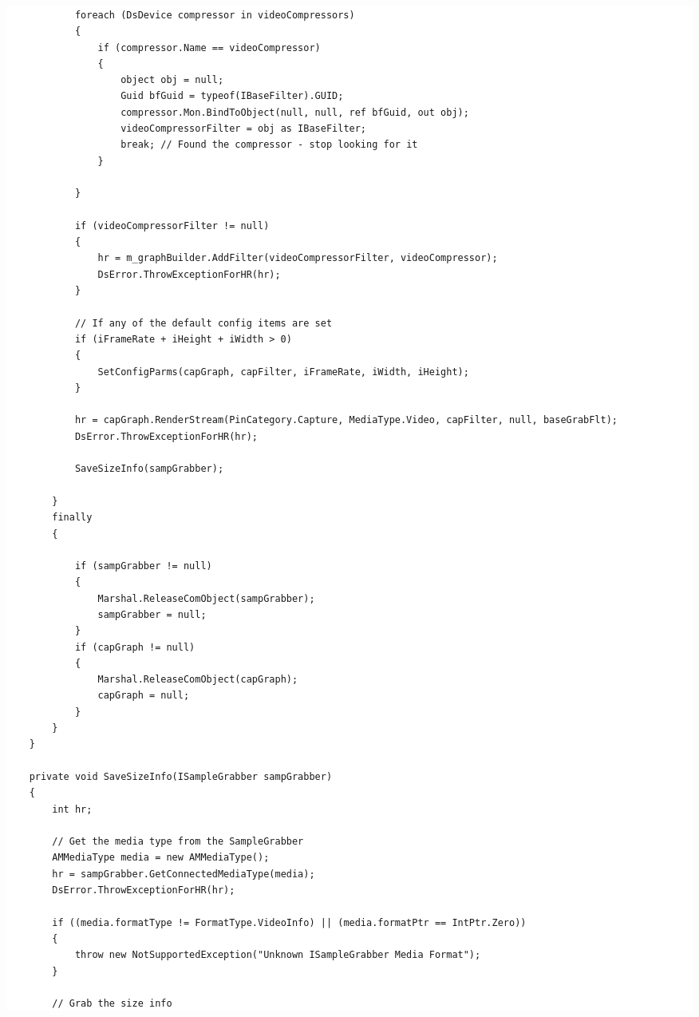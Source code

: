 ```
            foreach (DsDevice compressor in videoCompressors)
            {
                if (compressor.Name == videoCompressor)
                {
                    object obj = null;
                    Guid bfGuid = typeof(IBaseFilter).GUID;
                    compressor.Mon.BindToObject(null, null, ref bfGuid, out obj);
                    videoCompressorFilter = obj as IBaseFilter;
                    break; // Found the compressor - stop looking for it
                }

            }

            if (videoCompressorFilter != null)
            {
                hr = m_graphBuilder.AddFilter(videoCompressorFilter, videoCompressor);
                DsError.ThrowExceptionForHR(hr);
            }

            // If any of the default config items are set
            if (iFrameRate + iHeight + iWidth > 0)
            {
                SetConfigParms(capGraph, capFilter, iFrameRate, iWidth, iHeight);
            }

            hr = capGraph.RenderStream(PinCategory.Capture, MediaType.Video, capFilter, null, baseGrabFlt);
            DsError.ThrowExceptionForHR(hr);

            SaveSizeInfo(sampGrabber);

        }
        finally
        {

            if (sampGrabber != null)
            {
                Marshal.ReleaseComObject(sampGrabber);
                sampGrabber = null;
            }
            if (capGraph != null)
            {
                Marshal.ReleaseComObject(capGraph);
                capGraph = null;
            }
        }
    }

    private void SaveSizeInfo(ISampleGrabber sampGrabber)
    {
        int hr;

        // Get the media type from the SampleGrabber
        AMMediaType media = new AMMediaType();
        hr = sampGrabber.GetConnectedMediaType(media);
        DsError.ThrowExceptionForHR(hr);

        if ((media.formatType != FormatType.VideoInfo) || (media.formatPtr == IntPtr.Zero))
        {
            throw new NotSupportedException("Unknown ISampleGrabber Media Format");
        }

        // Grab the size info
```